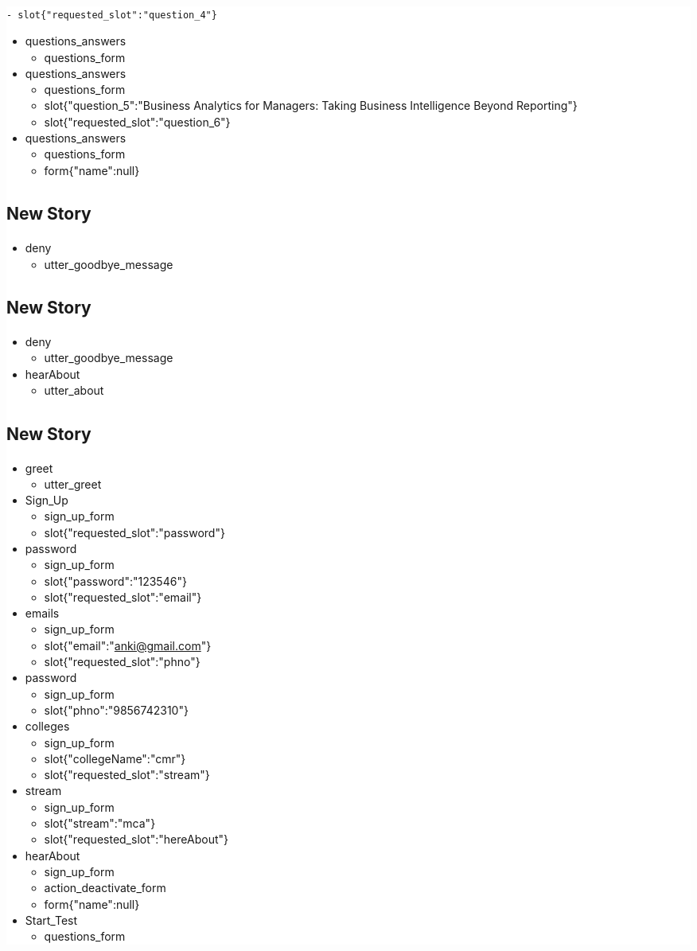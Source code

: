     - slot{"requested_slot":"question_4"}
* questions_answers
    - questions_form
* questions_answers
    - questions_form
    - slot{"question_5":"Business Analytics for Managers: Taking Business Intelligence Beyond Reporting"}
    - slot{"requested_slot":"question_6"}
* questions_answers
    - questions_form
    - form{"name":null}

## New Story

* deny
    - utter_goodbye_message

## New Story

* deny
    - utter_goodbye_message
* hearAbout
    - utter_about

## New Story

* greet
    - utter_greet
* Sign_Up
    - sign_up_form
    - slot{"requested_slot":"password"}
* password
    - sign_up_form
    - slot{"password":"123546"}
    - slot{"requested_slot":"email"}
* emails
    - sign_up_form
    - slot{"email":"anki@gmail.com"}
    - slot{"requested_slot":"phno"}
* password
    - sign_up_form
    - slot{"phno":"9856742310"}
* colleges
    - sign_up_form
    - slot{"collegeName":"cmr"}
    - slot{"requested_slot":"stream"}
* stream
    - sign_up_form
    - slot{"stream":"mca"}
    - slot{"requested_slot":"hereAbout"}
* hearAbout
    - sign_up_form
    - action_deactivate_form
    - form{"name":null}
* Start_Test
    - questions_form
